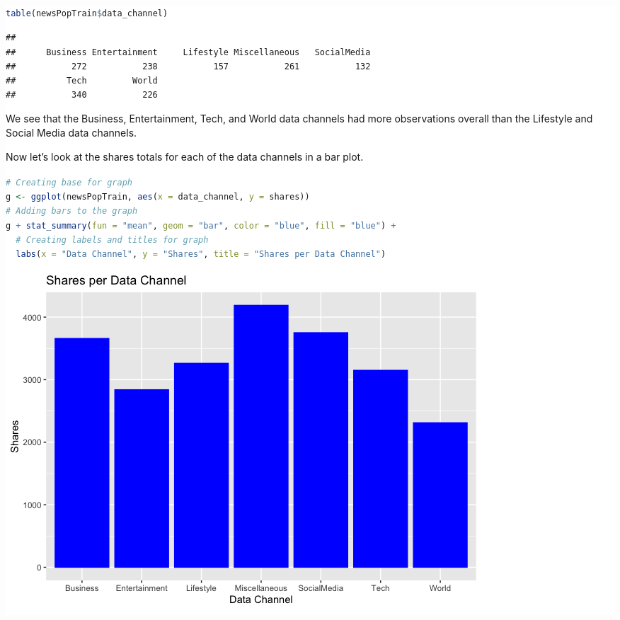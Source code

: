 ``` r
table(newsPopTrain$data_channel)
```

    ## 
    ##      Business Entertainment     Lifestyle Miscellaneous   SocialMedia 
    ##           272           238           157           261           132 
    ##          Tech         World 
    ##           340           226

We see that the Business, Entertainment, Tech, and World data channels
had more observations overall than the Lifestyle and Social Media data
channels.

Now let’s look at the shares totals for each of the data channels in a
bar plot.

``` r
# Creating base for graph
g <- ggplot(newsPopTrain, aes(x = data_channel, y = shares))
# Adding bars to the graph
g + stat_summary(fun = "mean", geom = "bar", color = "blue", fill = "blue") +
  # Creating labels and titles for graph
  labs(x = "Data Channel", y = "Shares", title = "Shares per Data Channel")
```

![](ST558Project2_files/figure-gfm/plot1-1.png)
